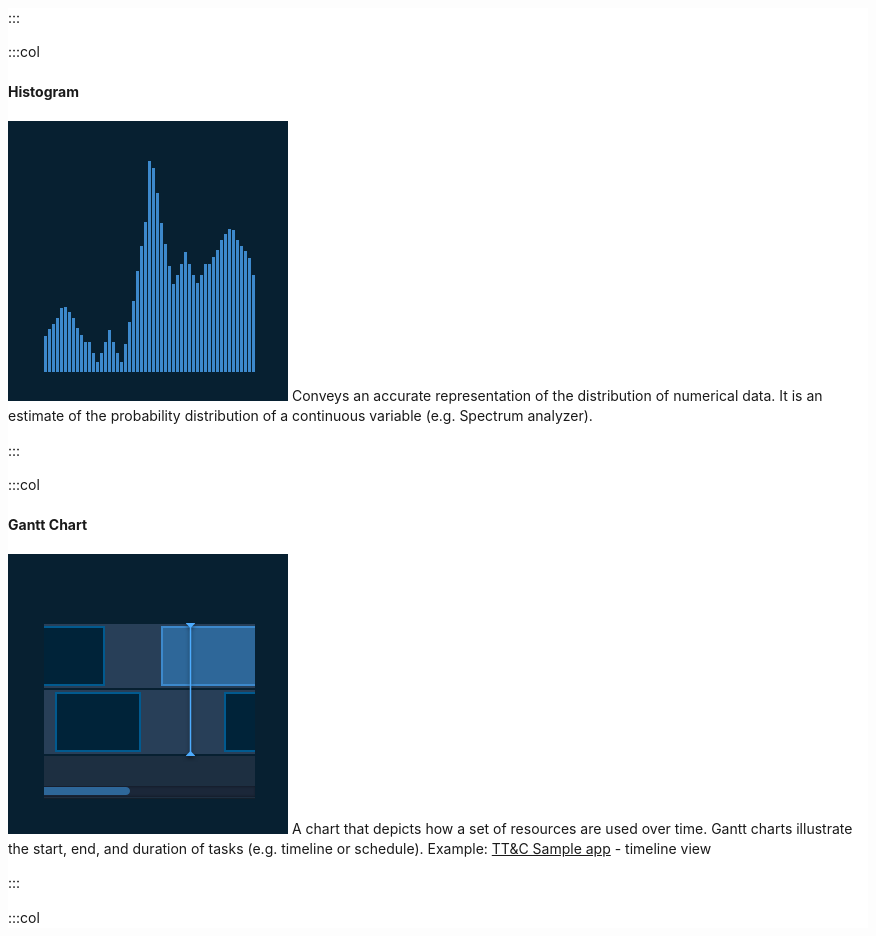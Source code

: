 :::

:::col

#### Histogram

![Histogram](/img/design-guidelines/data-viz-histogram.png)
Conveys an accurate representation of the distribution of numerical data. It is an estimate of the probability distribution of a continuous variable (e.g. Spectrum analyzer).

:::

:::col

#### Gantt Chart

![Gantt Chart](/img/design-guidelines/data-viz-gantt.png)
A chart that depicts how a set of resources are used over time. Gantt charts illustrate the start, end, and duration of tasks (e.g. timeline or schedule). Example: [TT&C Sample app](https://ttc-monitor.astrouxds.com/) - timeline view

:::

:::col

